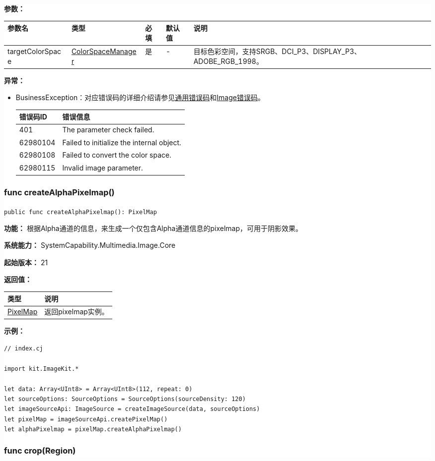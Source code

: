 **参数：**

|参数名|类型|必填|默认值|说明|
|:---|:---|:---|:---|:---|
|targetColorSpace|[ColorSpaceManager](../ArkGraphics2D/cj-apis-color_manager.md#class-colorspacemanager)|是|-|目标色彩空间，支持SRGB、DCI_P3、DISPLAY_P3、ADOBE_RGB_1998。|

**异常：**

- BusinessException：对应错误码的详细介绍请参见[通用错误码](../../errorcodes/cj-errorcode-universal.md)和[Image错误码](../../errorcodes/cj-errorcode-image.md)。

  |错误码ID|错误信息|
  |:---|:---|
  |401|The parameter check failed.|
  |62980104|Failed to initialize the internal object.|
  |62980108|Failed to convert the color space.|
  |62980115|Invalid image parameter.|

### func createAlphaPixelmap()

```cangjie
public func createAlphaPixelmap(): PixelMap
```

**功能：** 根据Alpha通道的信息，来生成一个仅包含Alpha通道信息的pixelmap，可用于阴影效果。

**系统能力：** SystemCapability.Multimedia.Image.Core

**起始版本：** 21

**返回值：**

|类型|说明|
|:----|:----|
|[PixelMap](#class-pixelmap)|返回pixelmap实例。|

**示例：**



```cangjie
// index.cj

import kit.ImageKit.*

let data: Array<UInt8> = Array<UInt8>(112, repeat: 0)
let sourceOptions: SourceOptions = SourceOptions(sourceDensity: 120)
let imageSourceApi: ImageSource = createImageSource(data, sourceOptions)
let pixelMap = imageSourceApi.createPixelMap()
let alphaPixelmap = pixelMap.createAlphaPixelmap()
```

### func crop(Region)
